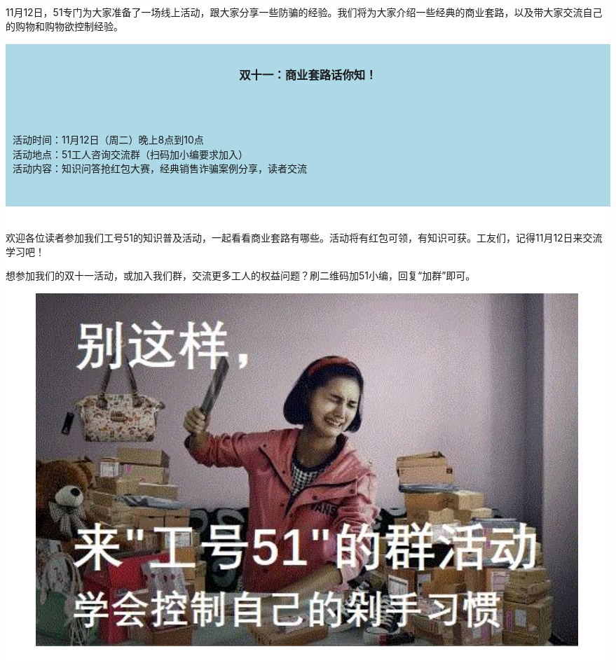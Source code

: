 11月12日，51专门为大家准备了一场线上活动，跟大家分享一些防骗的经验。我们将为大家介绍一些经典的商业套路，以及带大家交流自己的购物和购物欲控制经验。

<div style="width:98%;padding:10px;background-color:lightblue;margin:0;">
<div style="text-align:center"><h3>双十一：商业套路话你知！</h3></div><br><br>

活动时间：11月12日（周二）晚上8点到10点<br>
活动地点：51工人咨询交流群（扫码加小编要求加入）<br>
活动内容：知识问答抢红包大赛，经典销售诈骗案例分享，读者交流<br><br>
</div><br>

欢迎各位读者参加我们工号51的知识普及活动，一起看看商业套路有哪些。活动将有红包可领，有知识可获。工友们，记得11月12日来交流学习吧！

想参加我们的双十一活动，或加入我们群，交流更多工人的权益问题？刷二维码加51小编，回复“加群”即可。

<div style="text-align:center"><img src="/images/201911/shuangshiyi6.jpg" width="90%"></div><br>